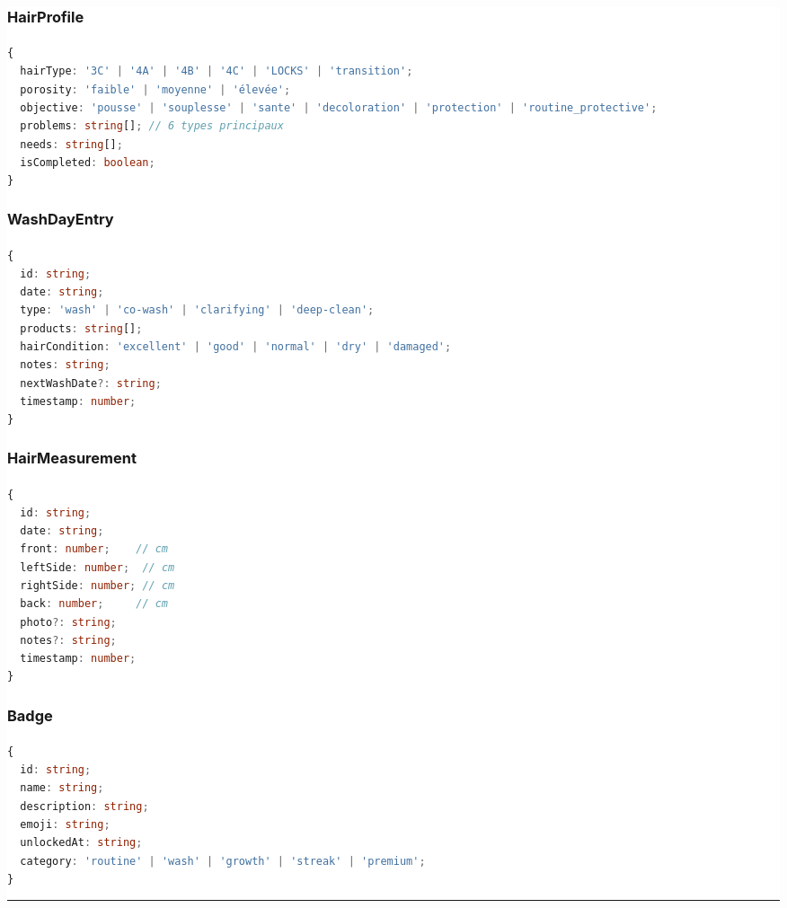 ### **HairProfile**
```typescript
{
  hairType: '3C' | '4A' | '4B' | '4C' | 'LOCKS' | 'transition';
  porosity: 'faible' | 'moyenne' | 'élevée';
  objective: 'pousse' | 'souplesse' | 'sante' | 'decoloration' | 'protection' | 'routine_protective';
  problems: string[]; // 6 types principaux
  needs: string[];
  isCompleted: boolean;
}
```

### **WashDayEntry**
```typescript
{
  id: string;
  date: string;
  type: 'wash' | 'co-wash' | 'clarifying' | 'deep-clean';
  products: string[];
  hairCondition: 'excellent' | 'good' | 'normal' | 'dry' | 'damaged';
  notes: string;
  nextWashDate?: string;
  timestamp: number;
}
```

### **HairMeasurement**
```typescript
{
  id: string;
  date: string;
  front: number;    // cm
  leftSide: number;  // cm
  rightSide: number; // cm
  back: number;     // cm
  photo?: string;
  notes?: string;
  timestamp: number;
}
```

### **Badge**
```typescript
{
  id: string;
  name: string;
  description: string;
  emoji: string;
  unlockedAt: string;
  category: 'routine' | 'wash' | 'growth' | 'streak' | 'premium';
}
```

---